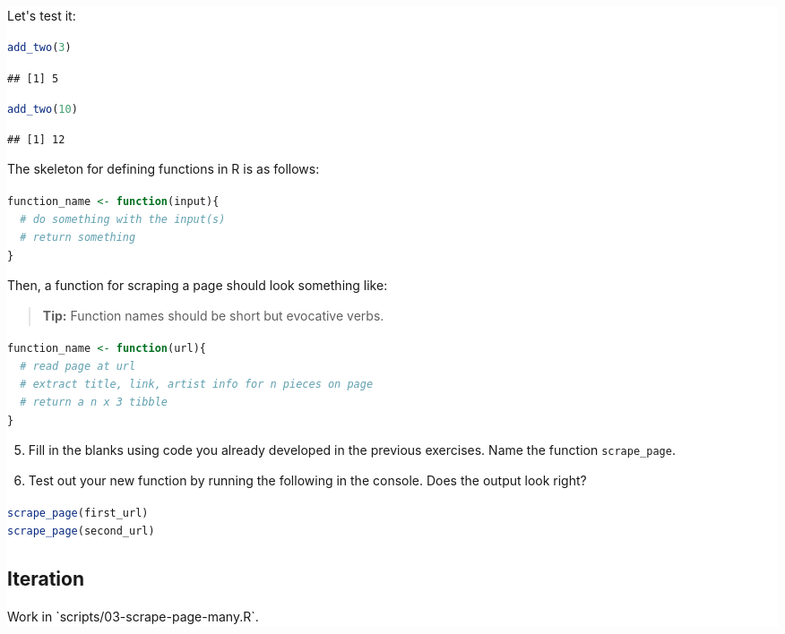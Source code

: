 Let's test it:


```r
add_two(3)
```

```
## [1] 5
```

```r
add_two(10)
```

```
## [1] 12
```

The skeleton for defining functions in R is as follows:


```r
function_name <- function(input){
  # do something with the input(s)
  # return something
}
```

Then, a function for scraping a page should look something like:


> **Tip:** Function names should be short but evocative verbs.



```r
function_name <- function(url){
  # read page at url
  # extract title, link, artist info for n pieces on page
  # return a n x 3 tibble
}
```

5. Fill in the blanks using code you already developed in the previous exercises. 
Name the function `scrape_page`. 

6. Test out your new function by running the following in the console. Does the 
output look right? 


```r
scrape_page(first_url)
scrape_page(second_url)
```

## Iteration

<div class="box">
Work in `scripts/03-scrape-page-many.R`.
</div>
